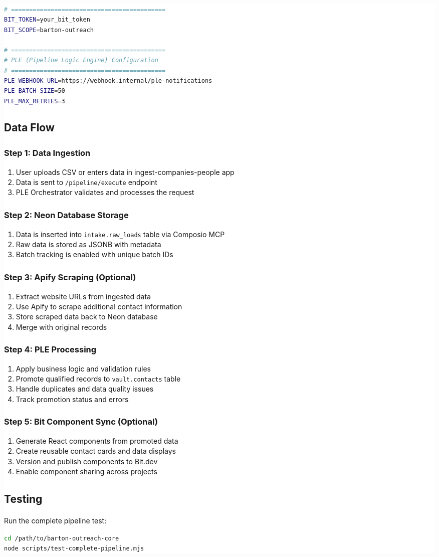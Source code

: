 ```bash
# ===========================================
BIT_TOKEN=your_bit_token
BIT_SCOPE=barton-outreach

# ===========================================
# PLE (Pipeline Logic Engine) Configuration
# ===========================================
PLE_WEBHOOK_URL=https://webhook.internal/ple-notifications
PLE_BATCH_SIZE=50
PLE_MAX_RETRIES=3
```

## Data Flow

### Step 1: Data Ingestion
1. User uploads CSV or enters data in ingest-companies-people app
2. Data is sent to `/pipeline/execute` endpoint
3. PLE Orchestrator validates and processes the request

### Step 2: Neon Database Storage
1. Data is inserted into `intake.raw_loads` table via Composio MCP
2. Raw data is stored as JSONB with metadata
3. Batch tracking is enabled with unique batch IDs

### Step 3: Apify Scraping (Optional)
1. Extract website URLs from ingested data
2. Use Apify to scrape additional contact information
3. Store scraped data back to Neon database
4. Merge with original records

### Step 4: PLE Processing
1. Apply business logic and validation rules
2. Promote qualified records to `vault.contacts` table
3. Handle duplicates and data quality issues
4. Track promotion status and errors

### Step 5: Bit Component Sync (Optional)
1. Generate React components from promoted data
2. Create reusable contact cards and data displays
3. Version and publish components to Bit.dev
4. Enable component sharing across projects

## Testing

Run the complete pipeline test:

```bash
cd /path/to/barton-outreach-core
node scripts/test-complete-pipeline.mjs
```
